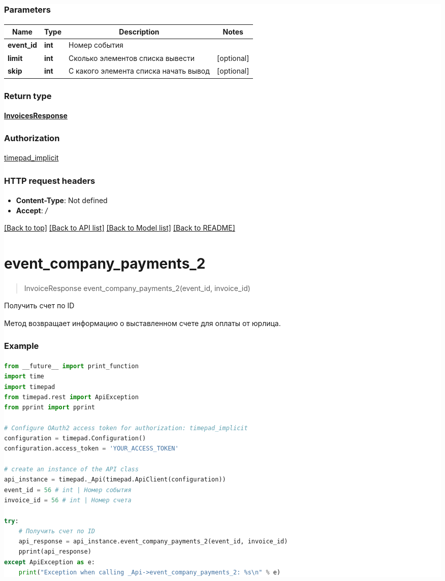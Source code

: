### Parameters

Name | Type | Description  | Notes
------------- | ------------- | ------------- | -------------
 **event_id** | **int**| Номер события | 
 **limit** | **int**| Сколько элементов списка вывести | [optional] 
 **skip** | **int**| С какого элемента списка начать вывод | [optional] 

### Return type

[**InvoicesResponse**](InvoicesResponse.md)

### Authorization

[timepad_implicit](../README.md#timepad_implicit)

### HTTP request headers

 - **Content-Type**: Not defined
 - **Accept**: */*

[[Back to top]](#) [[Back to API list]](../README.md#documentation-for-api-endpoints) [[Back to Model list]](../README.md#documentation-for-models) [[Back to README]](../README.md)

# **event_company_payments_2**
> InvoiceResponse event_company_payments_2(event_id, invoice_id)

Получить счет по ID

Метод возвращает информацию о выставленном счете для оплаты от юрлица.

### Example
```python
from __future__ import print_function
import time
import timepad
from timepad.rest import ApiException
from pprint import pprint

# Configure OAuth2 access token for authorization: timepad_implicit
configuration = timepad.Configuration()
configuration.access_token = 'YOUR_ACCESS_TOKEN'

# create an instance of the API class
api_instance = timepad._Api(timepad.ApiClient(configuration))
event_id = 56 # int | Номер события
invoice_id = 56 # int | Номер счета

try:
    # Получить счет по ID
    api_response = api_instance.event_company_payments_2(event_id, invoice_id)
    pprint(api_response)
except ApiException as e:
    print("Exception when calling _Api->event_company_payments_2: %s\n" % e)
```
